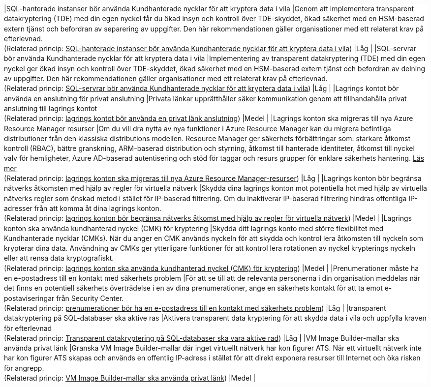 |SQL-hanterade instanser bör använda Kundhanterade nycklar för att kryptera data i vila |Genom att implementera transparent datakryptering (TDE) med din egen nyckel får du ökad insyn och kontroll över TDE-skyddet, ökad säkerhet med en HSM-baserad extern tjänst och befordran av separering av uppgifter. Den här rekommendationen gäller organisationer med ett relaterat krav på efterlevnad.<br />(Relaterad princip: [SQL-hanterade instanser bör använda Kundhanterade nycklar för att kryptera data i vila](https://portal.azure.com/#blade/Microsoft_Azure_Policy/PolicyDetailBlade/definitionId/%2fproviders%2fMicrosoft.Authorization%2fpolicyDefinitions%2f048248b0-55cd-46da-b1ff-39efd52db260)) |Låg |
|SQL-servrar bör använda Kundhanterade nycklar för att kryptera data i vila |Implementering av transparent datakryptering (TDE) med din egen nyckel ger ökad insyn och kontroll över TDE-skyddet, ökad säkerhet med en HSM-baserad extern tjänst och befordran av delning av uppgifter. Den här rekommendationen gäller organisationer med ett relaterat krav på efterlevnad.<br />(Relaterad princip: [SQL-servrar bör använda Kundhanterade nycklar för att kryptera data i vila](https://portal.azure.com/#blade/Microsoft_Azure_Policy/PolicyDetailBlade/definitionId/%2fproviders%2fMicrosoft.Authorization%2fpolicyDefinitions%2f0d134df8-db83-46fb-ad72-fe0c9428c8dd)) |Låg |
|Lagrings kontot bör använda en anslutning för privat anslutning |Privata länkar upprätthåller säker kommunikation genom att tillhandahålla privat anslutning till lagrings kontot<br />(Relaterad princip: [lagrings kontot bör använda en privat länk anslutning](https://portal.azure.com/#blade/Microsoft_Azure_Policy/PolicyDetailBlade/definitionId/%2fproviders%2fMicrosoft.Authorization%2fpolicyDefinitions%2f6edd7eda-6dd8-40f7-810d-67160c639cd9)) |Medel |
|Lagrings konton ska migreras till nya Azure Resource Manager resurser |Om du vill dra nytta av nya funktioner i Azure Resource Manager kan du migrera befintliga distributioner från den klassiska distributions modellen. Resource Manager ger säkerhets förbättringar som: starkare åtkomst kontroll (RBAC), bättre granskning, ARM-baserad distribution och styrning, åtkomst till hanterade identiteter, åtkomst till nyckel valv för hemligheter, Azure AD-baserad autentisering och stöd för taggar och resurs grupper för enklare säkerhets hantering. <a target='_blank' href='https://docs.microsoft.com/azure/virtual-machines/windows/migration-classic-resource-manager-overview'>Läs mer</a><br />(Relaterad princip: [lagrings konton ska migreras till nya Azure Resource Manager-resurser](https://portal.azure.com/#blade/Microsoft_Azure_Policy/PolicyDetailBlade/definitionId/%2fproviders%2fMicrosoft.Authorization%2fpolicyDefinitions%2f37e0d2fe-28a5-43d6-a273-67d37d1f5606)) |Låg |
|Lagrings konton bör begränsa nätverks åtkomsten med hjälp av regler för virtuella nätverk |Skydda dina lagrings konton mot potentiella hot med hjälp av virtuella nätverks regler som önskad metod i stället för IP-baserad filtrering. Om du inaktiverar IP-baserad filtrering hindras offentliga IP-adresser från att komma åt dina lagrings konton.<br />(Relaterad princip: [lagrings konton bör begränsa nätverks åtkomst med hjälp av regler för virtuella nätverk](https://portal.azure.com/#blade/Microsoft_Azure_Policy/PolicyDetailBlade/definitionId/%2fproviders%2fMicrosoft.Authorization%2fpolicyDefinitions%2f2a1a9cdf-e04d-429a-8416-3bfb72a1b26f)) |Medel |
|Lagrings konton ska använda kundhanterad nyckel (CMK) för kryptering |Skydda ditt lagrings konto med större flexibilitet med Kundhanterade nycklar (CMKs). När du anger en CMK används nyckeln för att skydda och kontrol lera åtkomsten till nyckeln som krypterar dina data. Användning av CMKs ger ytterligare funktioner för att kontrol lera rotationen av nyckel krypterings nyckeln eller att rensa data kryptografiskt.<br />(Relaterad princip: [lagrings konton ska använda kundhanterad nyckel (CMK) för kryptering](https://portal.azure.com/#blade/Microsoft_Azure_Policy/PolicyDetailBlade/definitionId/%2fproviders%2fMicrosoft.Authorization%2fpolicyDefinitions%2f6fac406b-40ca-413b-bf8e-0bf964659c25)) |Medel |
|Prenumerationer måste ha en e-postadress till en kontakt med säkerhets problem |För att se till att de relevanta personerna i din organisation meddelas när det finns en potentiell säkerhets överträdelse i en av dina prenumerationer, ange en säkerhets kontakt för att ta emot e-postaviseringar från Security Center.<br />(Relaterad princip: [prenumerationer bör ha en e-postadress till en kontakt med säkerhets problem](https://portal.azure.com/#blade/Microsoft_Azure_Policy/PolicyDetailBlade/definitionId/%2fproviders%2fMicrosoft.Authorization%2fpolicyDefinitions%2f4f4f78b8-e367-4b10-a341-d9a4ad5cf1c7)) |Låg |
|transparent datakryptering på SQL-databaser ska aktive ras |Aktivera transparent data kryptering för att skydda data i vila och uppfylla kraven för efterlevnad<br />(Relaterad princip: [Transparent datakryptering på SQL-databaser ska vara aktive rad](https://portal.azure.com/#blade/Microsoft_Azure_Policy/PolicyDetailBlade/definitionId/%2fproviders%2fMicrosoft.Authorization%2fpolicyDefinitions%2f17k78e20-9358-41c9-923c-fb736d382a12)) |Låg |
|VM Image Builder-mallar ska använda privat länk |Granska VM Image Builder-mallar där inget virtuellt nätverk har kon figurer ATS. När ett virtuellt nätverk inte har kon figurer ATS skapas och används en offentlig IP-adress i stället för att direkt exponera resurser till Internet och öka risken för angrepp.<br />(Relaterad princip: [VM Image Builder-mallar ska använda privat länk](https://portal.azure.com/#blade/Microsoft_Azure_Policy/PolicyDetailBlade/definitionId/%2fproviders%2fMicrosoft.Authorization%2fpolicyDefinitions%2f2154edb9-244f-4741-9970-660785bccdaa)) |Medel |